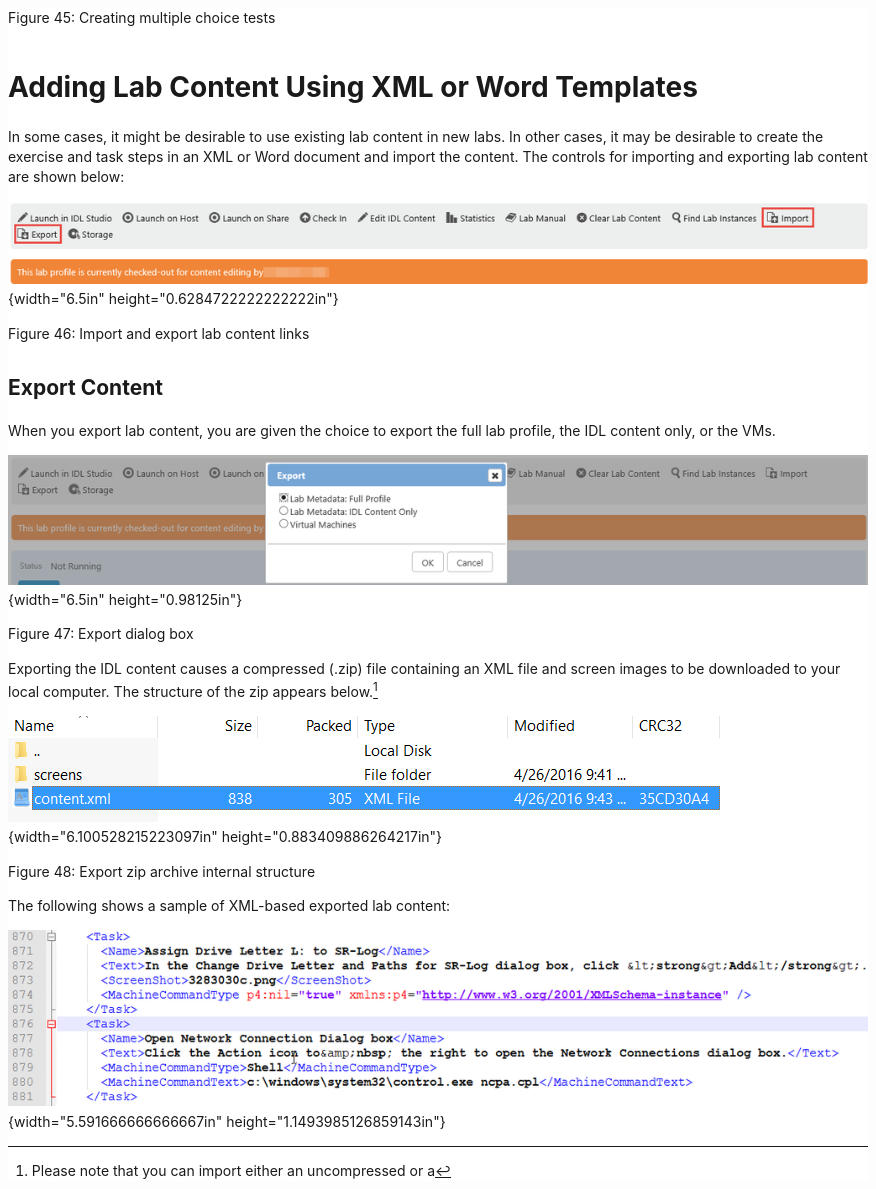 Figure 45: Creating multiple choice tests

Adding Lab Content Using XML or Word Templates
==============================================

In some cases, it might be desirable to use existing lab content in new
labs. In other cases, it may be desirable to create the exercise and
task steps in an XML or Word document and import the content. The
controls for importing and exporting lab content are shown below:

![](media/image57.png){width="6.5in" height="0.6284722222222222in"}

Figure 46: Import and export lab content links

Export Content
--------------

When you export lab content, you are given the choice to export the full
lab profile, the IDL content only, or the VMs.

![](media/image58.png){width="6.5in" height="0.98125in"}

Figure 47: Export dialog box

Exporting the IDL content causes a compressed (.zip) file containing an
XML file and screen images to be downloaded to your local computer. The
structure of the zip appears below.[^6]

![](media/image59.png){width="6.100528215223097in"
height="0.883409886264217in"}

Figure 48: Export zip archive internal structure

The following shows a sample of XML-based exported lab content:

![](media/image60.png){width="5.591666666666667in"
height="1.1493985126859143in"}


[^1]: In future releases of the IDL platform, it will be possible to
[^2]: The Manual and Automated types of exams are advanced topics and
[^3]: Please note that this functionality depends on the use of the
[^4]: Although links to external web sites are supported, please note
[^5]: The other exam types are advanced topics. For information on them,
[^6]: Please note that you can import either an uncompressed or a